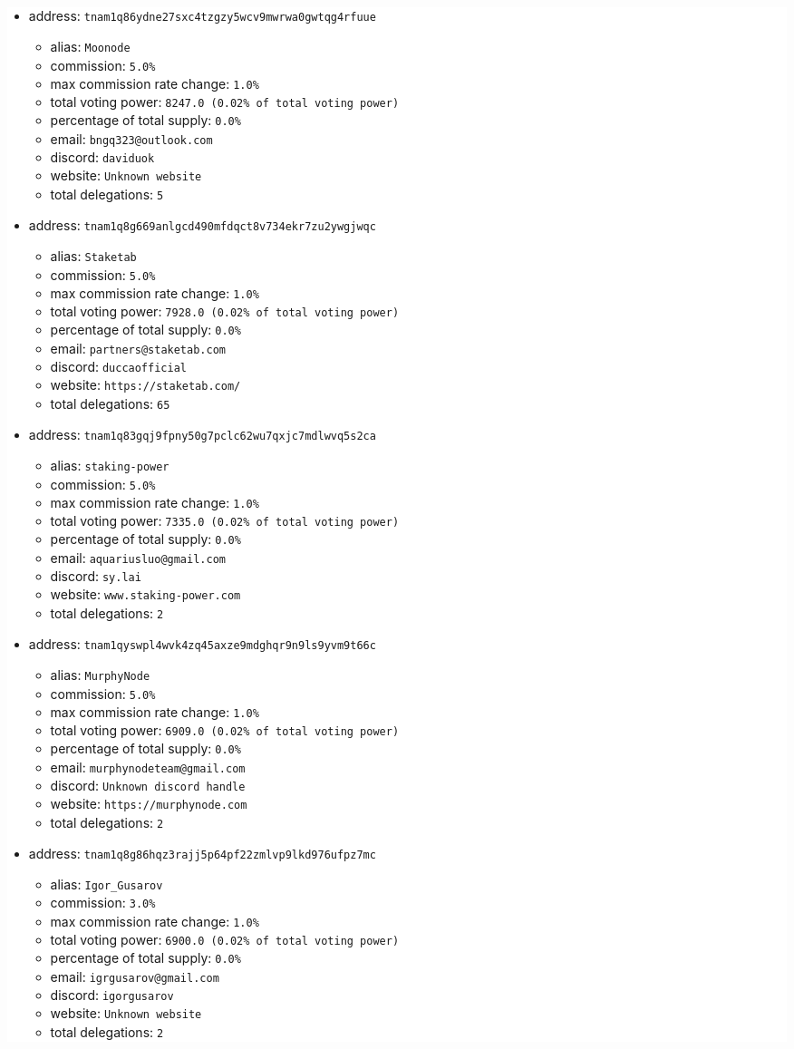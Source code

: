 - address: `tnam1q86ydne27sxc4tzgzy5wcv9mwrwa0gwtqg4rfuue`
    - alias: `Moonode`
    - commission: `5.0%`
    - max commission rate change: `1.0%`
    - total voting power: `8247.0 (0.02% of total voting power)`
    - percentage of total supply: `0.0%`
    - email: `bngq323@outlook.com`
    - discord: `daviduok`
    - website: `Unknown website`
    - total delegations: `5`

- address: `tnam1q8g669anlgcd490mfdqct8v734ekr7zu2ywgjwqc`
    - alias: `Staketab`
    - commission: `5.0%`
    - max commission rate change: `1.0%`
    - total voting power: `7928.0 (0.02% of total voting power)`
    - percentage of total supply: `0.0%`
    - email: `partners@staketab.com`
    - discord: `duccaofficial`
    - website: `https://staketab.com/`
    - total delegations: `65`

- address: `tnam1q83gqj9fpny50g7pclc62wu7qxjc7mdlwvq5s2ca`
    - alias: `staking-power`
    - commission: `5.0%`
    - max commission rate change: `1.0%`
    - total voting power: `7335.0 (0.02% of total voting power)`
    - percentage of total supply: `0.0%`
    - email: `aquariusluo@gmail.com`
    - discord: `sy.lai`
    - website: `www.staking-power.com`
    - total delegations: `2`

- address: `tnam1qyswpl4wvk4zq45axze9mdghqr9n9ls9yvm9t66c`
    - alias: `MurphyNode`
    - commission: `5.0%`
    - max commission rate change: `1.0%`
    - total voting power: `6909.0 (0.02% of total voting power)`
    - percentage of total supply: `0.0%`
    - email: `murphynodeteam@gmail.com`
    - discord: `Unknown discord handle`
    - website: `https://murphynode.com`
    - total delegations: `2`

- address: `tnam1q8g86hqz3rajj5p64pf22zmlvp9lkd976ufpz7mc`
    - alias: `Igor_Gusarov`
    - commission: `3.0%`
    - max commission rate change: `1.0%`
    - total voting power: `6900.0 (0.02% of total voting power)`
    - percentage of total supply: `0.0%`
    - email: `igrgusarov@gmail.com`
    - discord: `igorgusarov`
    - website: `Unknown website`
    - total delegations: `2`
